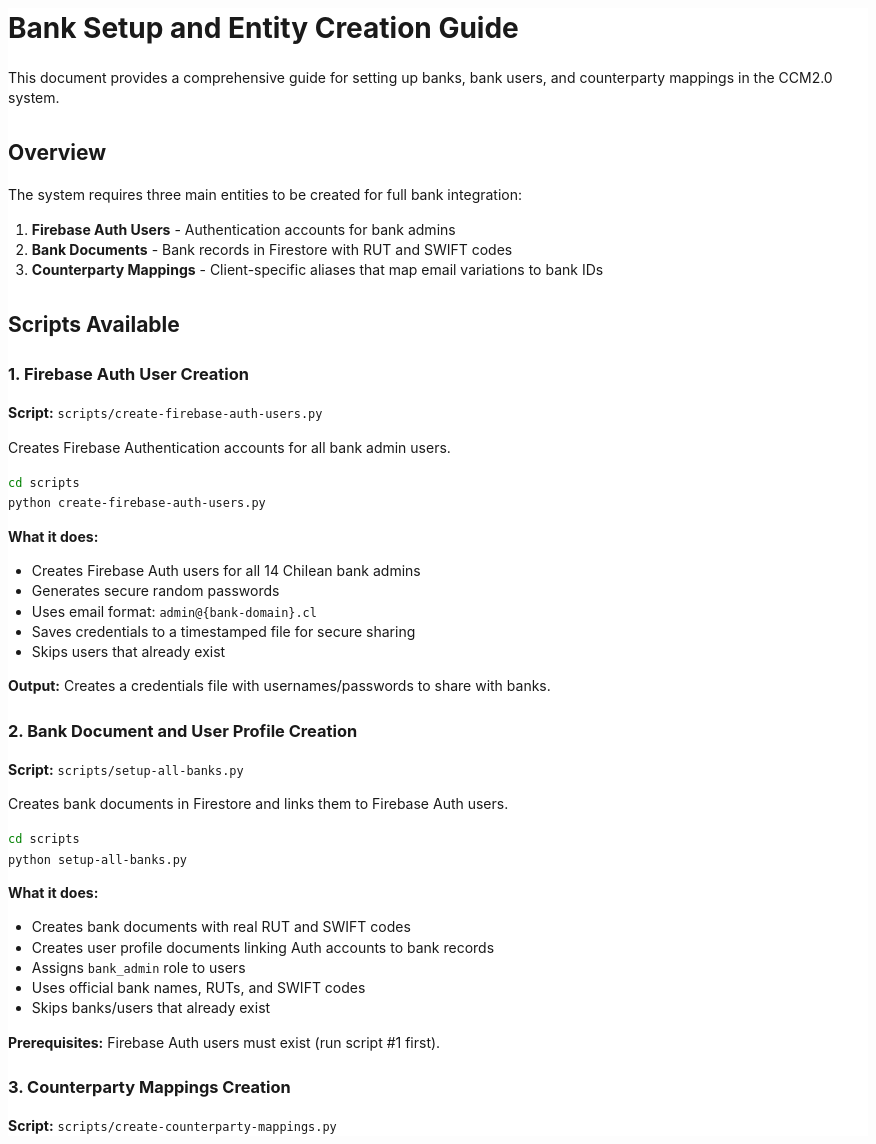 # Bank Setup and Entity Creation Guide

This document provides a comprehensive guide for setting up banks, bank users, and counterparty mappings in the CCM2.0 system.

## Overview

The system requires three main entities to be created for full bank integration:
1. **Firebase Auth Users** - Authentication accounts for bank admins
2. **Bank Documents** - Bank records in Firestore with RUT and SWIFT codes
3. **Counterparty Mappings** - Client-specific aliases that map email variations to bank IDs

## Scripts Available

### 1. Firebase Auth User Creation
**Script:** `scripts/create-firebase-auth-users.py`

Creates Firebase Authentication accounts for all bank admin users.

```bash
cd scripts
python create-firebase-auth-users.py
```

**What it does:**
- Creates Firebase Auth users for all 14 Chilean bank admins
- Generates secure random passwords
- Uses email format: `admin@{bank-domain}.cl`
- Saves credentials to a timestamped file for secure sharing
- Skips users that already exist

**Output:** Creates a credentials file with usernames/passwords to share with banks.

### 2. Bank Document and User Profile Creation
**Script:** `scripts/setup-all-banks.py`

Creates bank documents in Firestore and links them to Firebase Auth users.

```bash
cd scripts
python setup-all-banks.py
```

**What it does:**
- Creates bank documents with real RUT and SWIFT codes
- Creates user profile documents linking Auth accounts to bank records
- Assigns `bank_admin` role to users
- Uses official bank names, RUTs, and SWIFT codes
- Skips banks/users that already exist

**Prerequisites:** Firebase Auth users must exist (run script #1 first).

### 3. Counterparty Mappings Creation
**Script:** `scripts/create-counterparty-mappings.py`
